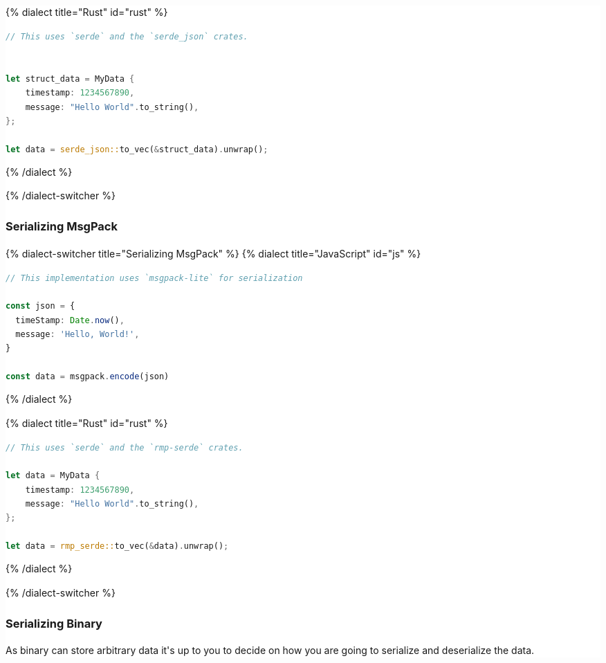 {% dialect title="Rust" id="rust" %}

```rust
// This uses `serde` and the `serde_json` crates.


let struct_data = MyData {
    timestamp: 1234567890,
    message: "Hello World".to_string(),
};

let data = serde_json::to_vec(&struct_data).unwrap();
```

{% /dialect %}

{% /dialect-switcher %}

### Serializing MsgPack

{% dialect-switcher title="Serializing MsgPack" %}
{% dialect title="JavaScript" id="js" %}

```ts
// This implementation uses `msgpack-lite` for serialization

const json = {
  timeStamp: Date.now(),
  message: 'Hello, World!',
}

const data = msgpack.encode(json)
```

{% /dialect %}

{% dialect title="Rust" id="rust" %}

```rust
// This uses `serde` and the `rmp-serde` crates.

let data = MyData {
    timestamp: 1234567890,
    message: "Hello World".to_string(),
};

let data = rmp_serde::to_vec(&data).unwrap();
```

{% /dialect %}

{% /dialect-switcher %}

### Serializing Binary

As binary can store arbitrary data it's up to you to decide on how you are going to serialize and deserialize the data.
